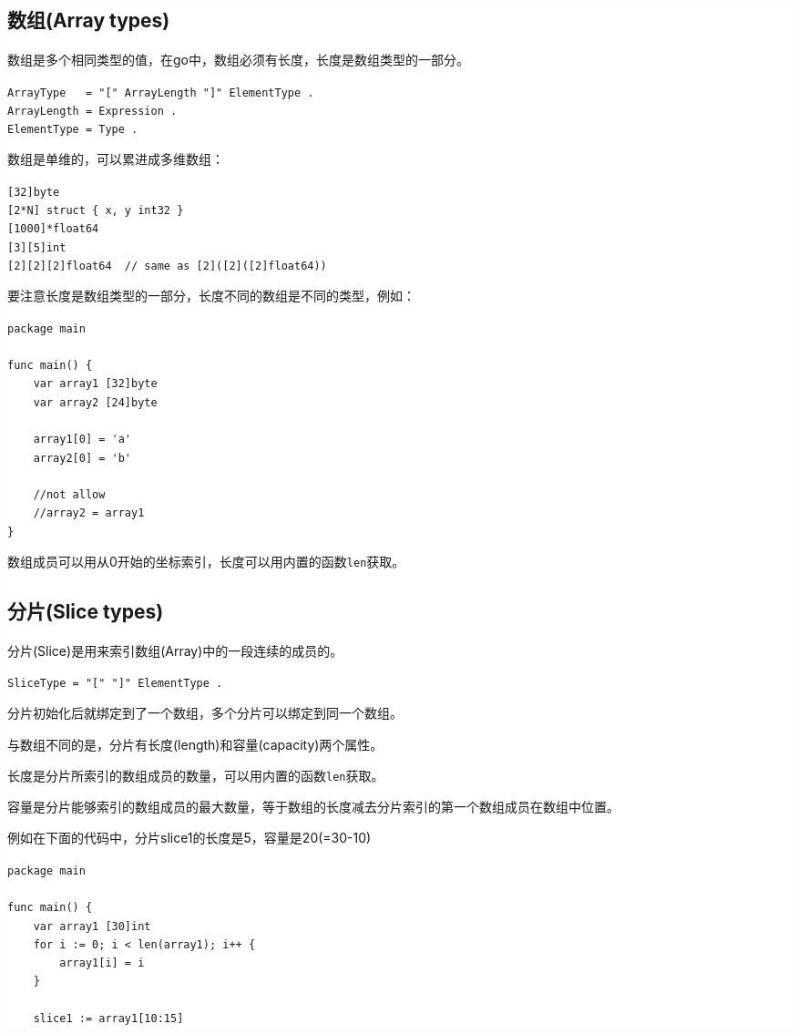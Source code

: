 ## 数组(Array types)

数组是多个相同类型的值，在go中，数组必须有长度，长度是数组类型的一部分。

	ArrayType   = "[" ArrayLength "]" ElementType .
	ArrayLength = Expression .
	ElementType = Type .

数组是单维的，可以累进成多维数组：

	[32]byte
	[2*N] struct { x, y int32 }
	[1000]*float64
	[3][5]int
	[2][2][2]float64  // same as [2]([2]([2]float64))

要注意长度是数组类型的一部分，长度不同的数组是不同的类型，例如：

	package main
	
	func main() {
	    var array1 [32]byte
	    var array2 [24]byte
	
	    array1[0] = 'a'
	    array2[0] = 'b'
	
	    //not allow
	    //array2 = array1
	}

数组成员可以用从0开始的坐标索引，长度可以用内置的函数`len`获取。

## 分片(Slice types)

分片(Slice)是用来索引数组(Array)中的一段连续的成员的。

	SliceType = "[" "]" ElementType .

分片初始化后就绑定到了一个数组，多个分片可以绑定到同一个数组。

与数组不同的是，分片有长度(length)和容量(capacity)两个属性。

长度是分片所索引的数组成员的数量，可以用内置的函数`len`获取。

容量是分片能够索引的数组成员的最大数量，等于数组的长度减去分片索引的第一个数组成员在数组中位置。

例如在下面的代码中，分片slice1的长度是5，容量是20(=30-10)

	package main
	
	func main() {
	    var array1 [30]int
	    for i := 0; i < len(array1); i++ {
	        array1[i] = i
	    }
	
	    slice1 := array1[10:15]
	

[1]: 1.com  "文献1" 
[2]: 2.com  "文献1" 